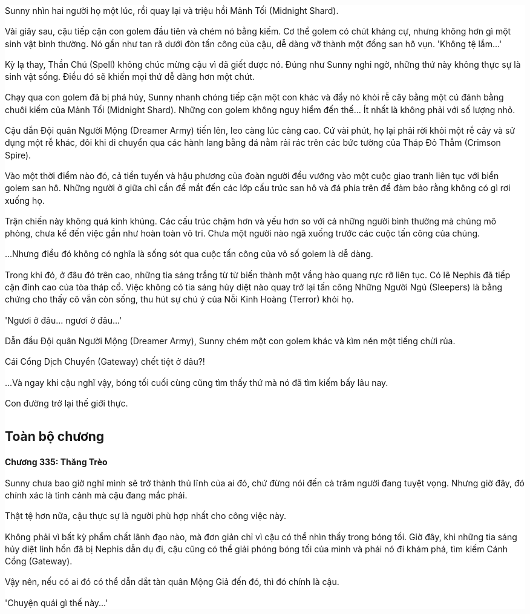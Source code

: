 Sunny nhìn hai người họ một lúc, rồi quay lại và triệu hồi Mảnh Tối (Midnight Shard).

Vài giây sau, cậu tiếp cận con golem đầu tiên và chém nó bằng kiếm. Cơ thể golem có chút kháng cự, nhưng không hơn gì một sinh vật bình thường. Nó gần như tan rã dưới đòn tấn công của cậu, dễ dàng vỡ thành một đống san hô vụn. 'Không tệ lắm...'

Kỳ lạ thay, Thần Chú (Spell) không chúc mừng cậu vì đã giết được nó. Đúng như Sunny nghi ngờ, những thứ này không thực sự là sinh vật sống. Điều đó sẽ khiến mọi thứ dễ dàng hơn một chút.

Chạy qua con golem đã bị phá hủy, Sunny nhanh chóng tiếp cận một con khác và đẩy nó khỏi rễ cây bằng một cú đánh bằng chuôi kiếm của Mảnh Tối (Midnight Shard). Những con golem không nguy hiểm đến thế... Ít nhất là không phải với số lượng nhỏ.

Cậu dẫn Đội quân Người Mộng (Dreamer Army) tiến lên, leo càng lúc càng cao. Cứ vài phút, họ lại phải rời khỏi một rễ cây và sử dụng một rễ khác, đôi khi di chuyển qua các hành lang bằng đá nằm rải rác trên các bức tường của Tháp Đỏ Thẫm (Crimson Spire).

Vào một thời điểm nào đó, cả tiền tuyến và hậu phương của đoàn người đều vướng vào một cuộc giao tranh liên tục với biển golem san hô. Những người ở giữa chỉ cần để mắt đến các lớp cấu trúc san hô và đá phía trên để đảm bảo rằng không có gì rơi xuống họ.

Trận chiến này không quá kinh khủng. Các cấu trúc chậm hơn và yếu hơn so với cả những người bình thường mà chúng mô phỏng, chưa kể đến việc gần như hoàn toàn vô tri. Chưa một người nào ngã xuống trước các cuộc tấn công của chúng.

...Nhưng điều đó không có nghĩa là sống sót qua cuộc tấn công của vô số golem là dễ dàng.

Trong khi đó, ở đâu đó trên cao, những tia sáng trắng từ từ biến thành một vầng hào quang rực rỡ liên tục. Có lẽ Nephis đã tiếp cận đỉnh cao của tòa tháp cổ. Việc không có tia sáng hủy diệt nào quay trở lại tấn công Những Người Ngủ (Sleepers) là bằng chứng cho thấy cô vẫn còn sống, thu hút sự chú ý của Nỗi Kinh Hoàng (Terror) khỏi họ.

'Ngươi ở đâu... ngươi ở đâu...'

Dẫn đầu Đội quân Người Mộng (Dreamer Army), Sunny chém một con golem khác và kìm nén một tiếng chửi rủa.

Cái Cổng Dịch Chuyển (Gateway) chết tiệt ở đâu?!

...Và ngay khi cậu nghĩ vậy, bóng tối cuối cùng cũng tìm thấy thứ mà nó đã tìm kiếm bấy lâu nay.

Con đường trở lại thế giới thực.

## Toàn bộ chương

**Chương 335: Thăng Trèo**

Sunny chưa bao giờ nghĩ mình sẽ trở thành thủ lĩnh của ai đó, chứ đừng nói đến cả trăm người đang tuyệt vọng. Nhưng giờ đây, đó chính xác là tình cảnh mà cậu đang mắc phải.

Thật tệ hơn nữa, cậu thực sự là người phù hợp nhất cho công việc này.

Không phải vì bất kỳ phẩm chất lãnh đạo nào, mà đơn giản chỉ vì cậu có thể nhìn thấy trong bóng tối. Giờ đây, khi những tia sáng hủy diệt linh hồn đã bị Nephis dẫn dụ đi, cậu cũng có thể giải phóng bóng tối của mình và phái nó đi khám phá, tìm kiếm Cánh Cổng (Gateway).

Vậy nên, nếu có ai đó có thể dẫn dắt tàn quân Mộng Giả đến đó, thì đó chính là cậu.

'Chuyện quái gì thế này...'
